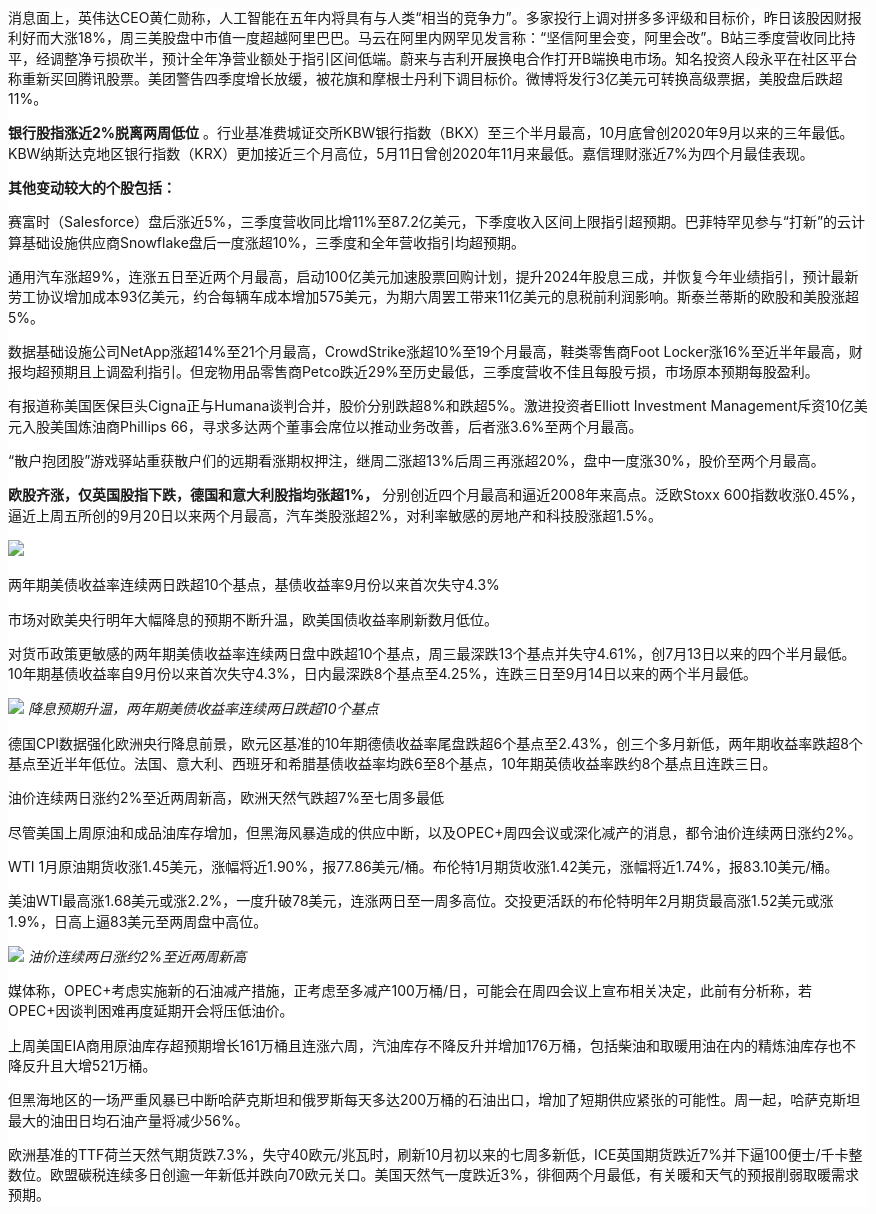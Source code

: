 消息面上，英伟达CEO黄仁勋称，人工智能在五年内将具有与人类“相当的竞争力”。多家投行上调对拼多多评级和目标价，昨日该股因财报利好而大涨18%，周三美股盘中市值一度超越阿里巴巴。马云在阿里内网罕见发言称：“坚信阿里会变，阿里会改”。B站三季度营收同比持平，经调整净亏损砍半，预计全年净营业额处于指引区间低端。蔚来与吉利开展换电合作打开B端换电市场。知名投资人段永平在社区平台称重新买回腾讯股票。美团警告四季度增长放缓，被花旗和摩根士丹利下调目标价。微博将发行3亿美元可转换高级票据，美股盘后跌超11%。

**银行股指涨近2%脱离两周低位**
。行业基准费城证交所KBW银行指数（BKX）至三个半月最高，10月底曾创2020年9月以来的三年最低。KBW纳斯达克地区银行指数（KRX）更加接近三个月高位，5月11日曾创2020年11月来最低。嘉信理财涨近7%为四个月最佳表现。

**其他变动较大的个股包括：**

赛富时（Salesforce）盘后涨近5%，三季度营收同比增11%至87.2亿美元，下季度收入区间上限指引超预期。巴菲特罕见参与“打新”的云计算基础设施供应商Snowflake盘后一度涨超10%，三季度和全年营收指引均超预期。

通用汽车涨超9%，连涨五日至近两个月最高，启动100亿美元加速股票回购计划，提升2024年股息三成，并恢复今年业绩指引，预计最新劳工协议增加成本93亿美元，约合每辆车成本增加575美元，为期六周罢工带来11亿美元的息税前利润影响。斯泰兰蒂斯的欧股和美股涨超5%。

数据基础设施公司NetApp涨超14%至21个月最高，CrowdStrike涨超10%至19个月最高，鞋类零售商Foot
Locker涨16%至近半年最高，财报均超预期且上调盈利指引。但宠物用品零售商Petco跌近29%至历史最低，三季度营收不佳且每股亏损，市场原本预期每股盈利。

有报道称美国医保巨头Cigna正与Humana谈判合并，股价分别跌超8%和跌超5%。激进投资者Elliott Investment
Management斥资10亿美元入股美国炼油商Phillips 66，寻求多达两个董事会席位以推动业务改善，后者涨3.6%至两个月最高。

“散户抱团股”游戏驿站重获散户们的远期看涨期权押注，继周二涨超13%后周三再涨超20%，盘中一度涨30%，股价至两个月最高。

**欧股齐涨，仅英国股指下跌，德国和意大利股指均张超1%，** 分别创近四个月最高和逼近2008年来高点。泛欧Stoxx
600指数收涨0.45%，逼近上周五所创的9月20日以来两个月最高，汽车类股涨超2%，对利率敏感的房地产和科技股涨超1.5%。

![](https://inews.gtimg.com/om_bt/OseY7DoiR6V-PTKrD8cnIFYn31UmuRFhq14zy3xcmAqa4AA/1000)

两年期美债收益率连续两日跌超10个基点，基债收益率9月份以来首次失守4.3%

市场对欧美央行明年大幅降息的预期不断升温，欧美国债收益率刷新数月低位。

对货币政策更敏感的两年期美债收益率连续两日盘中跌超10个基点，周三最深跌13个基点并失守4.61%，创7月13日以来的四个半月最低。10年期基债收益率自9月份以来首次失守4.3%，日内最深跌8个基点至4.25%，连跌三日至9月14日以来的两个半月最低。

![](https://inews.gtimg.com/om_bt/OkMBcSXbUSFWm_5YgES4euqU8vJ0pUJrtnGijgAO0DOKwAA/1000)
_降息预期升温，两年期美债收益率连续两日跌超10个基点_

德国CPI数据强化欧洲央行降息前景，欧元区基准的10年期德债收益率尾盘跌超6个基点至2.43%，创三个多月新低，两年期收益率跌超8个基点至近半年低位。法国、意大利、西班牙和希腊基债收益率均跌6至8个基点，10年期英债收益率跌约8个基点且连跌三日。

油价连续两日涨约2%至近两周新高，欧洲天然气跌超7%至七周多最低

尽管美国上周原油和成品油库存增加，但黑海风暴造成的供应中断，以及OPEC+周四会议或深化减产的消息，都令油价连续两日涨约2%。

WTI 1月原油期货收涨1.45美元，涨幅将近1.90%，报77.86美元/桶。布伦特1月期货收涨1.42美元，涨幅将近1.74%，报83.10美元/桶。

美油WTI最高涨1.68美元或涨2.2%，一度升破78美元，连涨两日至一周多高位。交投更活跃的布伦特明年2月期货最高涨1.52美元或涨1.9%，日高上逼83美元至两周盘中高位。

![](https://inews.gtimg.com/om_bt/OjVcQqpmWHbwNGplrYF_ZjVngJGvVpAfm1mwIuIVxOw_wAA/1000)
_油价连续两日涨约2%至近两周新高_

媒体称，OPEC+考虑实施新的石油减产措施，正考虑至多减产100万桶/日，可能会在周四会议上宣布相关决定，此前有分析称，若OPEC+因谈判困难再度延期开会将压低油价。

上周美国EIA商用原油库存超预期增长161万桶且连涨六周，汽油库存不降反升并增加176万桶，包括柴油和取暖用油在内的精炼油库存也不降反升且大增521万桶。

但黑海地区的一场严重风暴已中断哈萨克斯坦和俄罗斯每天多达200万桶的石油出口，增加了短期供应紧张的可能性。周一起，哈萨克斯坦最大的油田日均石油产量将减少56%。

欧洲基准的TTF荷兰天然气期货跌7.3%，失守40欧元/兆瓦时，刷新10月初以来的七周多新低，ICE英国期货跌近7%并下逼100便士/千卡整数位。欧盟碳税连续多日创逾一年新低并跌向70欧元关口。美国天然气一度跌近3%，徘徊两个月最低，有关暖和天气的预报削弱取暖需求预期。
